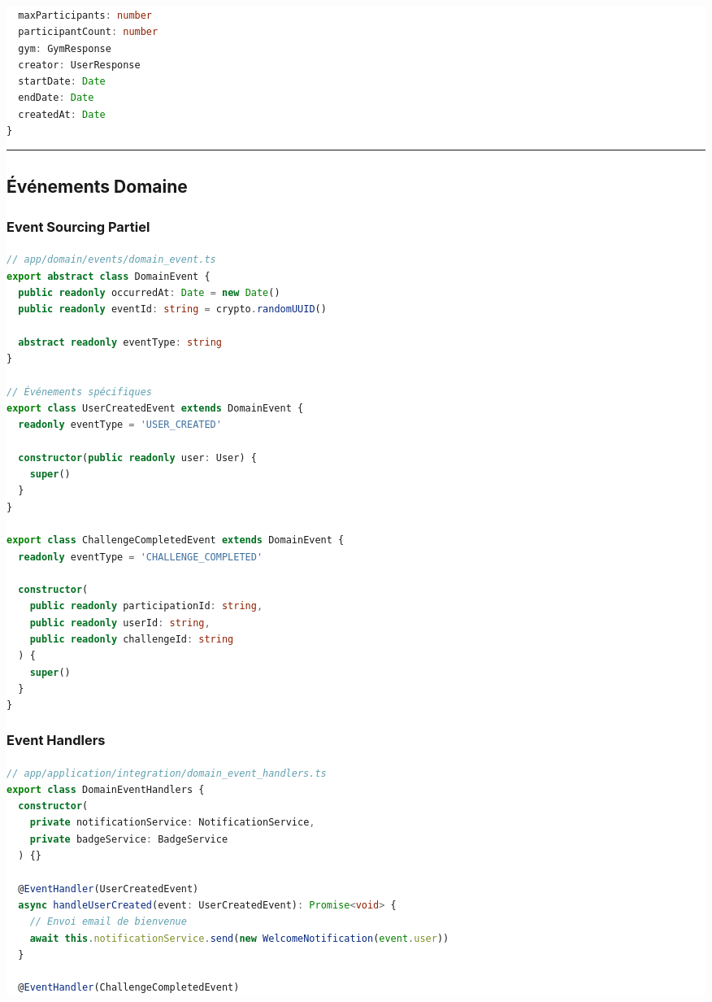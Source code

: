 ```typescript
  maxParticipants: number
  participantCount: number
  gym: GymResponse
  creator: UserResponse
  startDate: Date
  endDate: Date
  createdAt: Date
}
```

---

## Événements Domaine

### Event Sourcing Partiel

```typescript
// app/domain/events/domain_event.ts
export abstract class DomainEvent {
  public readonly occurredAt: Date = new Date()
  public readonly eventId: string = crypto.randomUUID()

  abstract readonly eventType: string
}

// Événements spécifiques
export class UserCreatedEvent extends DomainEvent {
  readonly eventType = 'USER_CREATED'

  constructor(public readonly user: User) {
    super()
  }
}

export class ChallengeCompletedEvent extends DomainEvent {
  readonly eventType = 'CHALLENGE_COMPLETED'

  constructor(
    public readonly participationId: string,
    public readonly userId: string,
    public readonly challengeId: string
  ) {
    super()
  }
}
```

### Event Handlers

```typescript
// app/application/integration/domain_event_handlers.ts
export class DomainEventHandlers {
  constructor(
    private notificationService: NotificationService,
    private badgeService: BadgeService
  ) {}

  @EventHandler(UserCreatedEvent)
  async handleUserCreated(event: UserCreatedEvent): Promise<void> {
    // Envoi email de bienvenue
    await this.notificationService.send(new WelcomeNotification(event.user))
  }

  @EventHandler(ChallengeCompletedEvent)
```
